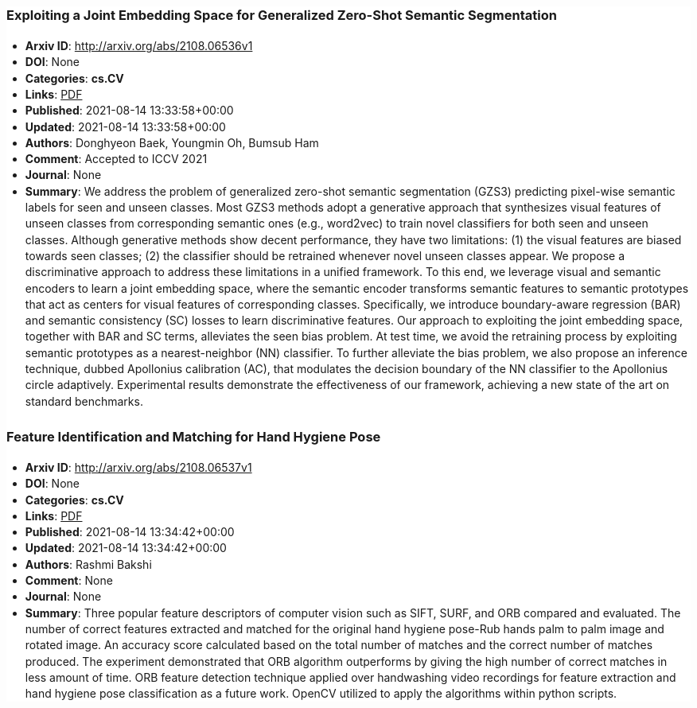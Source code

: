 

### Exploiting a Joint Embedding Space for Generalized Zero-Shot Semantic Segmentation
- **Arxiv ID**: http://arxiv.org/abs/2108.06536v1
- **DOI**: None
- **Categories**: **cs.CV**
- **Links**: [PDF](http://arxiv.org/pdf/2108.06536v1)
- **Published**: 2021-08-14 13:33:58+00:00
- **Updated**: 2021-08-14 13:33:58+00:00
- **Authors**: Donghyeon Baek, Youngmin Oh, Bumsub Ham
- **Comment**: Accepted to ICCV 2021
- **Journal**: None
- **Summary**: We address the problem of generalized zero-shot semantic segmentation (GZS3) predicting pixel-wise semantic labels for seen and unseen classes. Most GZS3 methods adopt a generative approach that synthesizes visual features of unseen classes from corresponding semantic ones (e.g., word2vec) to train novel classifiers for both seen and unseen classes. Although generative methods show decent performance, they have two limitations: (1) the visual features are biased towards seen classes; (2) the classifier should be retrained whenever novel unseen classes appear. We propose a discriminative approach to address these limitations in a unified framework. To this end, we leverage visual and semantic encoders to learn a joint embedding space, where the semantic encoder transforms semantic features to semantic prototypes that act as centers for visual features of corresponding classes. Specifically, we introduce boundary-aware regression (BAR) and semantic consistency (SC) losses to learn discriminative features. Our approach to exploiting the joint embedding space, together with BAR and SC terms, alleviates the seen bias problem. At test time, we avoid the retraining process by exploiting semantic prototypes as a nearest-neighbor (NN) classifier. To further alleviate the bias problem, we also propose an inference technique, dubbed Apollonius calibration (AC), that modulates the decision boundary of the NN classifier to the Apollonius circle adaptively. Experimental results demonstrate the effectiveness of our framework, achieving a new state of the art on standard benchmarks.



### Feature Identification and Matching for Hand Hygiene Pose
- **Arxiv ID**: http://arxiv.org/abs/2108.06537v1
- **DOI**: None
- **Categories**: **cs.CV**
- **Links**: [PDF](http://arxiv.org/pdf/2108.06537v1)
- **Published**: 2021-08-14 13:34:42+00:00
- **Updated**: 2021-08-14 13:34:42+00:00
- **Authors**: Rashmi Bakshi
- **Comment**: None
- **Journal**: None
- **Summary**: Three popular feature descriptors of computer vision such as SIFT, SURF, and ORB compared and evaluated. The number of correct features extracted and matched for the original hand hygiene pose-Rub hands palm to palm image and rotated image. An accuracy score calculated based on the total number of matches and the correct number of matches produced. The experiment demonstrated that ORB algorithm outperforms by giving the high number of correct matches in less amount of time. ORB feature detection technique applied over handwashing video recordings for feature extraction and hand hygiene pose classification as a future work. OpenCV utilized to apply the algorithms within python scripts.
